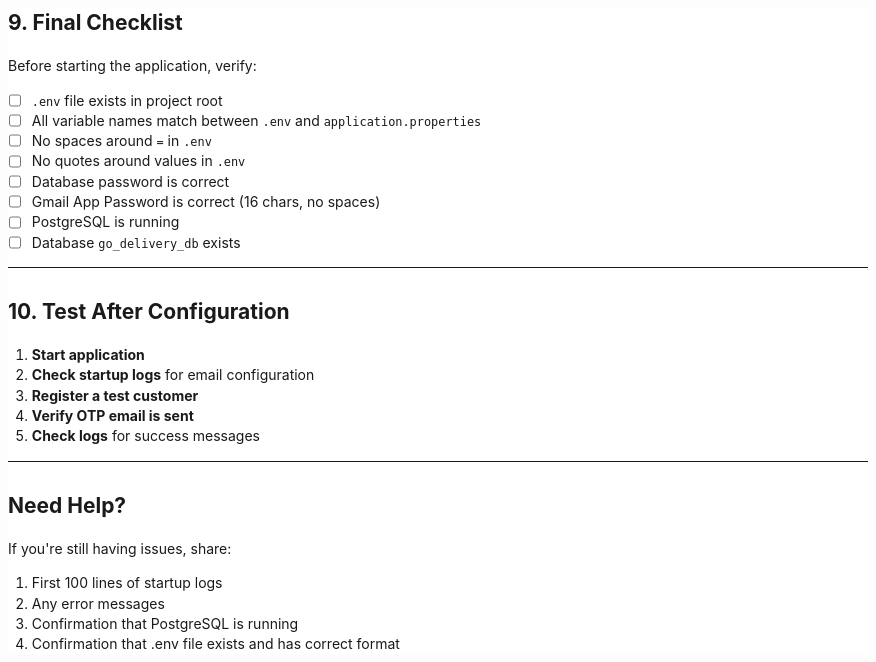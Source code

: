 
## 9. **Final Checklist**

Before starting the application, verify:

- [ ] `.env` file exists in project root
- [ ] All variable names match between `.env` and `application.properties`
- [ ] No spaces around `=` in `.env`
- [ ] No quotes around values in `.env`
- [ ] Database password is correct
- [ ] Gmail App Password is correct (16 chars, no spaces)
- [ ] PostgreSQL is running
- [ ] Database `go_delivery_db` exists

---

## 10. **Test After Configuration**

1. **Start application**
2. **Check startup logs** for email configuration
3. **Register a test customer**
4. **Verify OTP email is sent**
5. **Check logs** for success messages

---

## Need Help?

If you're still having issues, share:
1. First 100 lines of startup logs
2. Any error messages
3. Confirmation that PostgreSQL is running
4. Confirmation that .env file exists and has correct format
